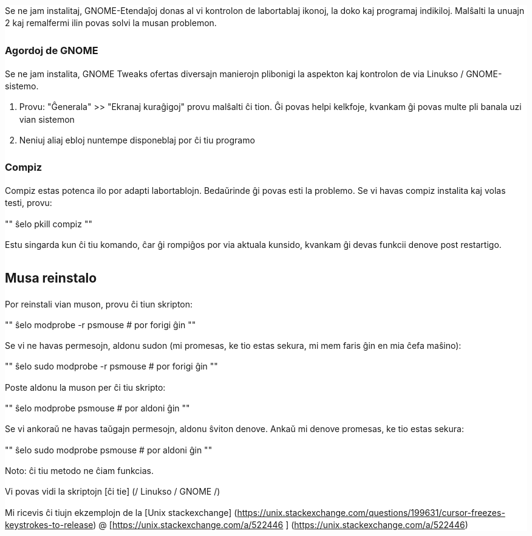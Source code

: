 Se ne jam instalitaj, GNOME-Etendaĵoj donas al vi kontrolon de labortablaj ikonoj, la doko kaj programaj indikiloj. Malŝalti la unuajn 2 kaj remalfermi ilin povas solvi la musan problemon.

### Agordoj de GNOME

Se ne jam instalita, GNOME Tweaks ofertas diversajn manierojn plibonigi la aspekton kaj kontrolon de via Linukso / GNOME-sistemo.

1. Provu: "Ĝenerala" >> "Ekranaj kuraĝigoj" provu malŝalti ĉi tion. Ĝi povas helpi kelkfoje, kvankam ĝi povas multe pli banala uzi vian sistemon

2. Neniuj aliaj ebloj nuntempe disponeblaj por ĉi tiu programo

### Compiz

Compiz estas potenca ilo por adapti labortablojn. Bedaŭrinde ĝi povas esti la problemo. Se vi havas compiz instalita kaj volas testi, provu:

"" ŝelo
pkill compiz
""

Estu singarda kun ĉi tiu komando, ĉar ĝi rompiĝos por via aktuala kunsido, kvankam ĝi devas funkcii denove post restartigo.

## Musa reinstalo

Por reinstali vian muson, provu ĉi tiun skripton:

"" ŝelo
modprobe -r psmouse # por forigi ĝin
""

Se vi ne havas permesojn, aldonu sudon (mi promesas, ke tio estas sekura, mi mem faris ĝin en mia ĉefa maŝino):

"" ŝelo
sudo modprobe -r psmouse # por forigi ĝin
""

Poste aldonu la muson per ĉi tiu skripto:

"" ŝelo
modprobe psmouse # por aldoni ĝin
""

Se vi ankoraŭ ne havas taŭgajn permesojn, aldonu ŝviton denove. Ankaŭ mi denove promesas, ke tio estas sekura:

"" ŝelo
sudo modprobe psmouse # por aldoni ĝin
""

Noto: ĉi tiu metodo ne ĉiam funkcias.

Vi povas vidi la skriptojn [ĉi tie] (/ Linukso / GNOME /)

Mi ricevis ĉi tiujn ekzemplojn de la [Unix stackexchange] (https://unix.stackexchange.com/questions/199631/cursor-freezes-keystrokes-to-release) @ [https://unix.stackexchange.com/a/522446 ] (https://unix.stackexchange.com/a/522446)
